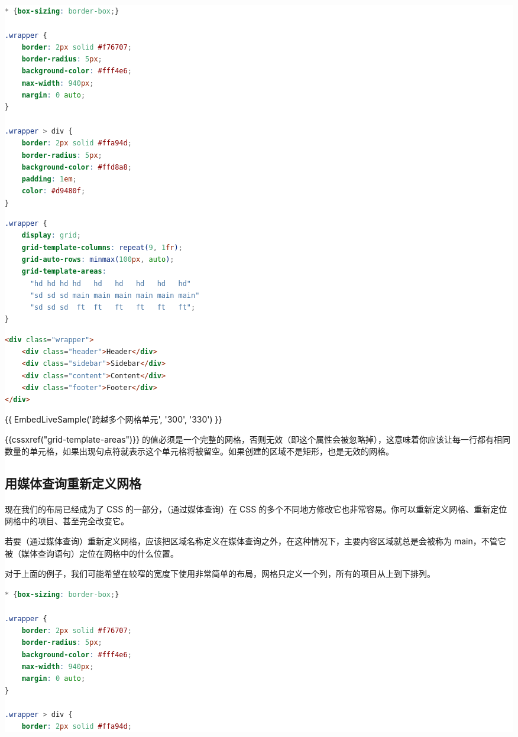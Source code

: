 
```css hidden
* {box-sizing: border-box;}

.wrapper {
    border: 2px solid #f76707;
    border-radius: 5px;
    background-color: #fff4e6;
    max-width: 940px;
    margin: 0 auto;
}

.wrapper > div {
    border: 2px solid #ffa94d;
    border-radius: 5px;
    background-color: #ffd8a8;
    padding: 1em;
    color: #d9480f;
}
```

```css
.wrapper {
    display: grid;
    grid-template-columns: repeat(9, 1fr);
    grid-auto-rows: minmax(100px, auto);
    grid-template-areas:
      "hd hd hd hd   hd   hd   hd   hd   hd"
      "sd sd sd main main main main main main"
      "sd sd sd  ft  ft   ft   ft   ft   ft";
}
```

```html hidden
<div class="wrapper">
    <div class="header">Header</div>
    <div class="sidebar">Sidebar</div>
    <div class="content">Content</div>
    <div class="footer">Footer</div>
</div>
```

{{ EmbedLiveSample('跨越多个网格单元', '300', '330') }}

{{cssxref("grid-template-areas")}} 的值必须是一个完整的网格，否则无效（即这个属性会被忽略掉），这意味着你应该让每一行都有相同数量的单元格，如果出现句点符就表示这个单元格将被留空。如果创建的区域不是矩形，也是无效的网格。

## 用媒体查询重新定义网格

现在我们的布局已经成为了 CSS 的一部分，（通过媒体查询）在 CSS 的多个不同地方修改它也非常容易。你可以重新定义网格、重新定位网格中的项目、甚至完全改变它。

若要（通过媒体查询）重新定义网格，应该把区域名称定义在媒体查询之外，在这种情况下，主要内容区域就总是会被称为 main，不管它被（媒体查询语句）定位在网格中的什么位置。

对于上面的例子，我们可能希望在较窄的宽度下使用非常简单的布局，网格只定义一个列，所有的项目从上到下排列。

```css hidden
* {box-sizing: border-box;}

.wrapper {
    border: 2px solid #f76707;
    border-radius: 5px;
    background-color: #fff4e6;
    max-width: 940px;
    margin: 0 auto;
}

.wrapper > div {
    border: 2px solid #ffa94d;
```